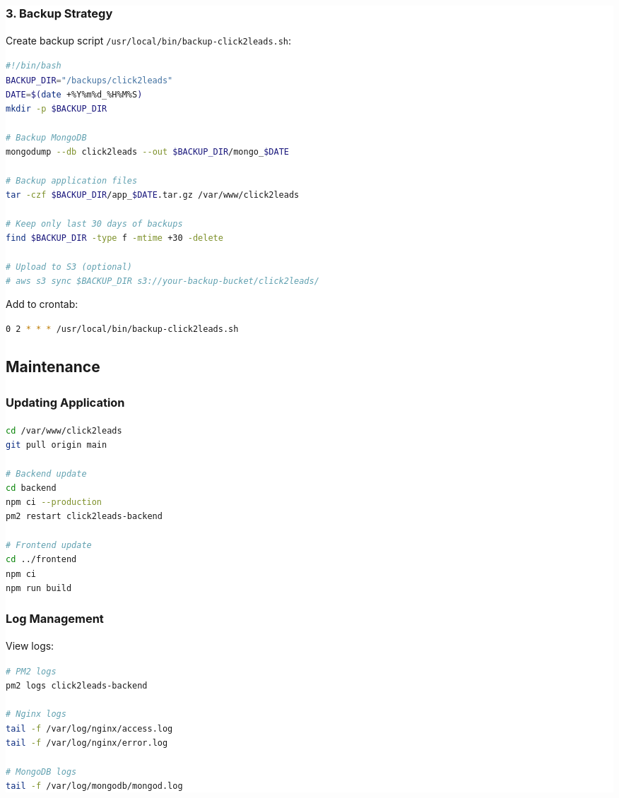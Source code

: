 ### 3. Backup Strategy

Create backup script `/usr/local/bin/backup-click2leads.sh`:

```bash
#!/bin/bash
BACKUP_DIR="/backups/click2leads"
DATE=$(date +%Y%m%d_%H%M%S)
mkdir -p $BACKUP_DIR

# Backup MongoDB
mongodump --db click2leads --out $BACKUP_DIR/mongo_$DATE

# Backup application files
tar -czf $BACKUP_DIR/app_$DATE.tar.gz /var/www/click2leads

# Keep only last 30 days of backups
find $BACKUP_DIR -type f -mtime +30 -delete

# Upload to S3 (optional)
# aws s3 sync $BACKUP_DIR s3://your-backup-bucket/click2leads/
```

Add to crontab:
```bash
0 2 * * * /usr/local/bin/backup-click2leads.sh
```

## Maintenance

### Updating Application

```bash
cd /var/www/click2leads
git pull origin main

# Backend update
cd backend
npm ci --production
pm2 restart click2leads-backend

# Frontend update
cd ../frontend
npm ci
npm run build
```

### Log Management

View logs:
```bash
# PM2 logs
pm2 logs click2leads-backend

# Nginx logs
tail -f /var/log/nginx/access.log
tail -f /var/log/nginx/error.log

# MongoDB logs
tail -f /var/log/mongodb/mongod.log
```
